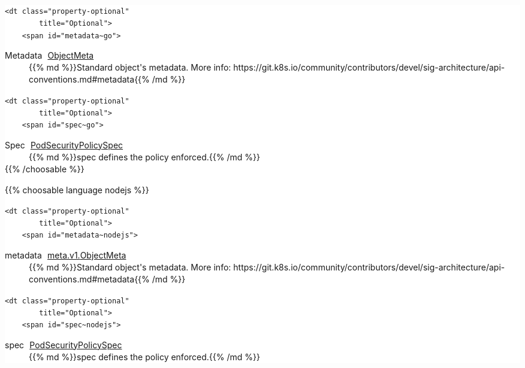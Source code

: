     <dt class="property-optional"
            title="Optional">
        <span id="metadata~go">
<span class="nx">
Metadata
<a class="anchorjs-link " href="#metadata~go" aria-label="Anchor" data-anchorjs-icon="" style="font: 1em / 1 anchorjs-icons;padding-left: 0.375em;"></a>
</span>
</span> 
        <span class="property-indicator"></span>
        <span class="property-type"><a href="#objectmeta">Object<wbr>Meta</a></span>
    </dt>
    <dd>{{% md %}}Standard object's metadata. More info: https://git.k8s.io/community/contributors/devel/sig-architecture/api-conventions.md#metadata{{% /md %}}</dd>

    <dt class="property-optional"
            title="Optional">
        <span id="spec~go">
<span class="nx">
Spec
<a class="anchorjs-link " href="#spec~go" aria-label="Anchor" data-anchorjs-icon="" style="font: 1em / 1 anchorjs-icons;padding-left: 0.375em;"></a>
</span>
</span> 
        <span class="property-indicator"></span>
        <span class="property-type"><a href="#podsecuritypolicyspec">Pod<wbr>Security<wbr>Policy<wbr>Spec</a></span>
    </dt>
    <dd>{{% md %}}spec defines the policy enforced.{{% /md %}}</dd>

</dl>
{{% /choosable %}}


{{% choosable language nodejs %}}
<dl class="resources-properties">

    <dt class="property-optional"
            title="Optional">
        <span id="metadata~nodejs">
<span class="nx">
metadata
<a class="anchorjs-link " href="#metadata~nodejs" aria-label="Anchor" data-anchorjs-icon="" style="font: 1em / 1 anchorjs-icons;padding-left: 0.375em;"></a>
</span>
</span> 
        <span class="property-indicator"></span>
        <span class="property-type"><a href="#objectmeta">meta.v1.<wbr>Object<wbr>Meta</a></span>
    </dt>
    <dd>{{% md %}}Standard object's metadata. More info: https://git.k8s.io/community/contributors/devel/sig-architecture/api-conventions.md#metadata{{% /md %}}</dd>

    <dt class="property-optional"
            title="Optional">
        <span id="spec~nodejs">
<span class="nx">
spec
<a class="anchorjs-link " href="#spec~nodejs" aria-label="Anchor" data-anchorjs-icon="" style="font: 1em / 1 anchorjs-icons;padding-left: 0.375em;"></a>
</span>
</span> 
        <span class="property-indicator"></span>
        <span class="property-type"><a href="#podsecuritypolicyspec">Pod<wbr>Security<wbr>Policy<wbr>Spec</a></span>
    </dt>
    <dd>{{% md %}}spec defines the policy enforced.{{% /md %}}</dd>
